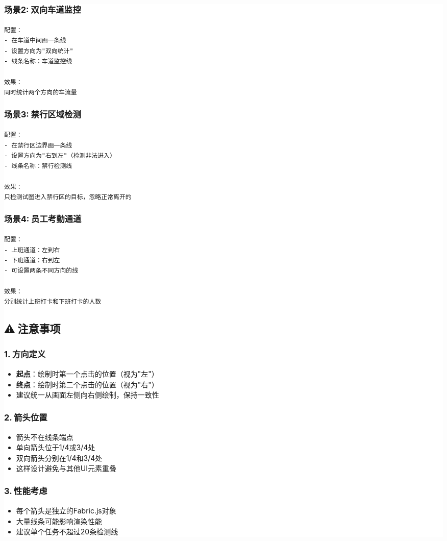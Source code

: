 ### 场景2: 双向车道监控
```
配置：
- 在车道中间画一条线
- 设置方向为"双向统计"
- 线条名称：车道监控线

效果：
同时统计两个方向的车流量
```

### 场景3: 禁行区域检测
```
配置：
- 在禁行区边界画一条线
- 设置方向为"右到左"（检测非法进入）
- 线条名称：禁行检测线

效果：
只检测试图进入禁行区的目标，忽略正常离开的
```

### 场景4: 员工考勤通道
```
配置：
- 上班通道：左到右
- 下班通道：右到左
- 可设置两条不同方向的线

效果：
分别统计上班打卡和下班打卡的人数
```

## ⚠️ 注意事项

### 1. 方向定义
- **起点**：绘制时第一个点击的位置（视为"左"）
- **终点**：绘制时第二个点击的位置（视为"右"）
- 建议统一从画面左侧向右侧绘制，保持一致性

### 2. 箭头位置
- 箭头不在线条端点
- 单向箭头位于1/4或3/4处
- 双向箭头分别在1/4和3/4处
- 这样设计避免与其他UI元素重叠

### 3. 性能考虑
- 每个箭头是独立的Fabric.js对象
- 大量线条可能影响渲染性能
- 建议单个任务不超过20条检测线
